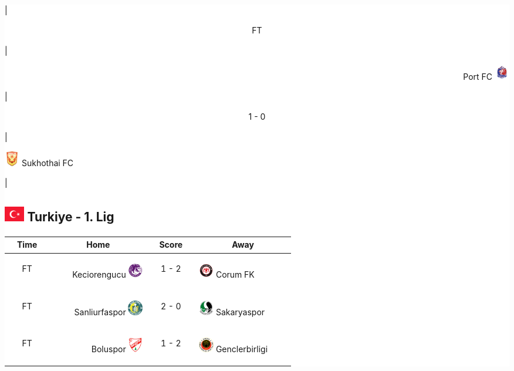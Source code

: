 | <p align="center">FT</p> | <p align="right">Port FC <img src="/static/logos/Port FC.png" height="25px"></p> | <p align="center">1 - 0</p> | <p align="left"><img src="/static/logos/Sukhothai FC.png" height="25px"> Sukhothai FC</p> |
</div>


## <img src="/static/logos/Turkiye-1. Lig.png" height="25px"> Turkiye - 1. Lig

<div align="center">

&emsp;Time&emsp; | &emsp;&emsp;&emsp;&emsp;Home&emsp;&emsp;&emsp;&emsp; | &emsp;Score&emsp; | &emsp;&emsp;&emsp;&emsp;Away&emsp;&emsp;&emsp;&emsp; |
| ------------ | ------------ | ------------ | ------------ |
| <p align="center">FT</p> | <p align="right">Keciorengucu <img src="/static/logos/Keciorengucu.png" height="25px"></p> | <p align="center">1 - 2</p> | <p align="left"><img src="/static/logos/Corum FK.png" height="25px"> Corum FK</p> |
| <p align="center">FT</p> | <p align="right">Sanliurfaspor <img src="/static/logos/Sanliurfaspor.png" height="25px"></p> | <p align="center">2 - 0</p> | <p align="left"><img src="/static/logos/Sakaryaspor.png" height="25px"> Sakaryaspor</p> |
| <p align="center">FT</p> | <p align="right">Boluspor <img src="/static/logos/Boluspor.png" height="25px"></p> | <p align="center">1 - 2</p> | <p align="left"><img src="/static/logos/Genclerbirligi.png" height="25px"> Genclerbirligi</p> |